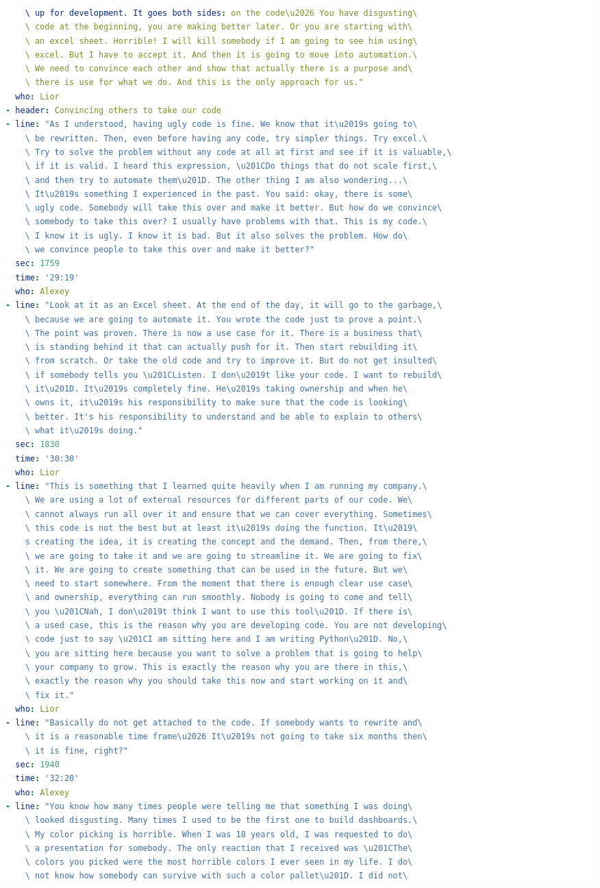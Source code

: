 ```yaml
    \ up for development. It goes both sides: on the code\u2026 You have disgusting\
    \ code at the beginning, you are making better later. Or you are starting with\
    \ an excel sheet. Horrible! I will kill somebody if I am going to see him using\
    \ excel. But I have to accept it. And then it is going to move into automation.\
    \ We need to convince each other and show that actually there is a purpose and\
    \ there is use for what we do. And this is the only approach for us."
  who: Lior
- header: Convincing others to take our code
- line: "As I understood, having ugly code is fine. We know that it\u2019s going to\
    \ be rewritten. Then, even before having any code, try simpler things. Try excel.\
    \ Try to solve the problem without any code at all at first and see if it is valuable,\
    \ if it is valid. I heard this expression, \u201CDo things that do not scale first,\
    \ and then try to automate them\u201D. The other thing I am also wondering...\
    \ It\u2019s something I experienced in the past. You said: okay, there is some\
    \ ugly code. Somebody will take this over and make it better. But how do we convince\
    \ somebody to take this over? I usually have problems with that. This is my code.\
    \ I know it is ugly. I know it is bad. But it also solves the problem. How do\
    \ we convince people to take this over and make it better?"
  sec: 1759
  time: '29:19'
  who: Alexey
- line: "Look at it as an Excel sheet. At the end of the day, it will go to the garbage,\
    \ because we are going to automate it. You wrote the code just to prove a point.\
    \ The point was proven. There is now a use case for it. There is a business that\
    \ is standing behind it that can actually push for it. Then start rebuilding it\
    \ from scratch. Or take the old code and try to improve it. But do not get insulted\
    \ if somebody tells you \u201CListen. I don\u2019t like your code. I want to rebuild\
    \ it\u201D. It\u2019s completely fine. He\u2019s taking ownership and when he\
    \ owns it, it\u2019s his responsibility to make sure that the code is looking\
    \ better. It's his responsibility to understand and be able to explain to others\
    \ what it\u2019s doing."
  sec: 1830
  time: '30:30'
  who: Lior
- line: "This is something that I learned quite heavily when I am running my company.\
    \ We are using a lot of external resources for different parts of our code. We\
    \ cannot always run all over it and ensure that we can cover everything. Sometimes\
    \ this code is not the best but at least it\u2019s doing the function. It\u2019\
    s creating the idea, it is creating the concept and the demand. Then, from there,\
    \ we are going to take it and we are going to streamline it. We are going to fix\
    \ it. We are going to create something that can be used in the future. But we\
    \ need to start somewhere. From the moment that there is enough clear use case\
    \ and ownership, everything can run smoothly. Nobody is going to come and tell\
    \ you \u201CNah, I don\u2019t think I want to use this tool\u201D. If there is\
    \ a used case, this is the reason why you are developing code. You are not developing\
    \ code just to say \u201CI am sitting here and I am writing Python\u201D. No,\
    \ you are sitting here because you want to solve a problem that is going to help\
    \ your company to grow. This is exactly the reason why you are there in this,\
    \ exactly the reason why you should take this now and start working on it and\
    \ fix it."
  who: Lior
- line: "Basically do not get attached to the code. If somebody wants to rewrite and\
    \ it is a reasonable time frame\u2026 It\u2019s not going to take six months then\
    \ it is fine, right?"
  sec: 1940
  time: '32:20'
  who: Alexey
- line: "You know how many times people were telling me that something I was doing\
    \ looked disgusting. Many times I used to be the first one to build dashboards.\
    \ My color picking is horrible. When I was 18 years old, I was requested to do\
    \ a presentation for somebody. The only reaction that I received was \u201CThe\
    \ colors you picked were the most horrible colors I ever seen in my life. I do\
    \ not know how somebody can survive with such a color pallet\u201D. I did not\
```